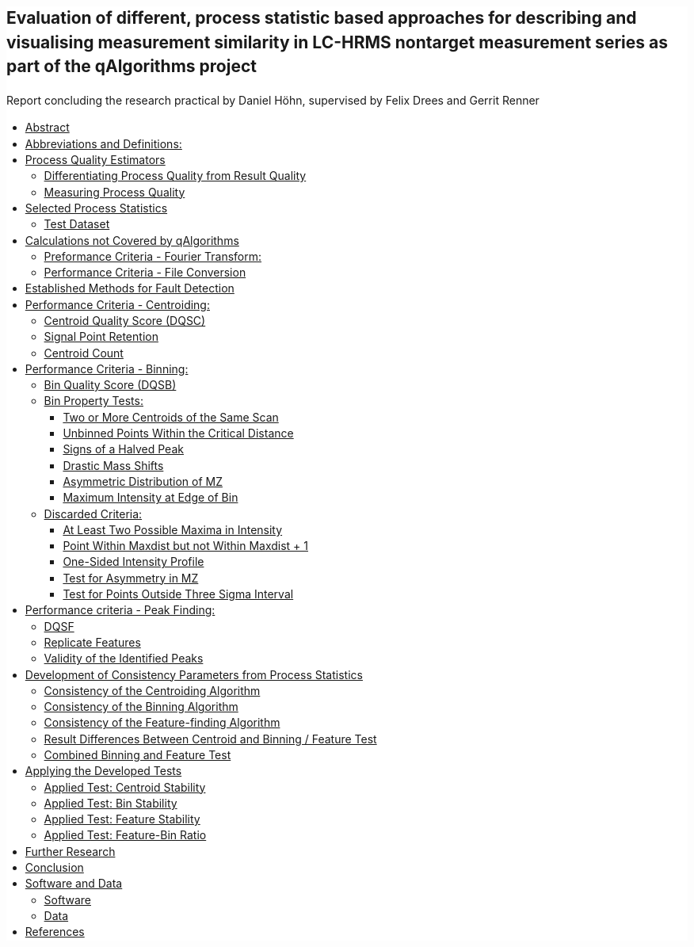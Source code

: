 Evaluation of different, process statistic based approaches for describing and visualising 
measurement similarity in LC-HRMS nontarget measurement series as part of the qAlgorithms project 
-----------------------------------------------------------------------------------------------
Report concluding the research practical by Daniel Höhn, supervised by Felix Drees and Gerrit Renner 

- [Abstract](#abstract)
- [Abbreviations and Definitions:](#abbreviations-and-definitions)
- [Process Quality Estimators](#process-quality-estimators)
  - [Differentiating Process Quality from Result Quality](#differentiating-process-quality-from-result-quality)
  - [Measuring Process Quality](#measuring-process-quality)
- [Selected Process Statistics](#selected-process-statistics)
  - [Test Dataset](#test-dataset)
- [Calculations not Covered by qAlgorithms](#calculations-not-covered-by-qalgorithms)
  - [Preformance Criteria - Fourier Transform:](#preformance-criteria---fourier-transform)
  - [Performance Criteria - File Conversion](#performance-criteria---file-conversion)
- [Established Methods for Fault Detection](#established-methods-for-fault-detection)
- [Performance Criteria - Centroiding:](#performance-criteria---centroiding)
  - [Centroid Quality Score (DQSC)](#centroid-quality-score-dqsc)
  - [Signal Point Retention](#signal-point-retention)
  - [Centroid Count](#centroid-count)
- [Performance Criteria - Binning:](#performance-criteria---binning)
  - [Bin Quality Score (DQSB)](#bin-quality-score-dqsb)
  - [Bin Property Tests:](#bin-property-tests)
    - [Two or More Centroids of the Same Scan](#two-or-more-centroids-of-the-same-scan)
    - [Unbinned Points Within the Critical Distance](#unbinned-points-within-the-critical-distance)
    - [Signs of a Halved Peak](#signs-of-a-halved-peak)
    - [Drastic Mass Shifts](#drastic-mass-shifts)
    - [Asymmetric Distribution of MZ](#asymmetric-distribution-of-mz)
    - [Maximum Intensity at Edge of Bin](#maximum-intensity-at-edge-of-bin)
  - [Discarded Criteria:](#discarded-criteria)
    - [At Least Two Possible Maxima in Intensity](#at-least-two-possible-maxima-in-intensity)
    - [Point Within Maxdist but not Within Maxdist + 1](#point-within-maxdist-but-not-within-maxdist--1)
    - [One-Sided Intensity Profile](#one-sided-intensity-profile)
    - [Test for Asymmetry in MZ](#test-for-asymmetry-in-mz)
    - [Test for Points Outside Three Sigma Interval](#test-for-points-outside-three-sigma-interval)
- [Performance criteria - Peak Finding:](#performance-criteria---peak-finding)
  - [DQSF](#dqsf)
  - [Replicate Features](#replicate-features)
  - [Validity of the Identified Peaks](#validity-of-the-identified-peaks)
- [Development of Consistency Parameters from Process Statistics](#development-of-consistency-parameters-from-process-statistics)
  - [Consistency of the Centroiding Algorithm](#consistency-of-the-centroiding-algorithm)
  - [Consistency of the Binning Algorithm](#consistency-of-the-binning-algorithm)
  - [Consistency of the Feature-finding Algorithm](#consistency-of-the-feature-finding-algorithm)
  - [Result Differences Between Centroid and Binning / Feature Test](#result-differences-between-centroid-and-binning--feature-test)
  - [Combined Binning and Feature Test](#combined-binning-and-feature-test)
- [Applying the Developed Tests](#applying-the-developed-tests)
  - [Applied Test: Centroid Stability](#applied-test-centroid-stability)
  - [Applied Test: Bin Stability](#applied-test-bin-stability)
  - [Applied Test: Feature Stability](#applied-test-feature-stability)
  - [Applied Test: Feature-Bin Ratio](#applied-test-feature-bin-ratio)
- [Further Research](#further-research)
- [Conclusion](#conclusion)
- [Software and Data](#software-and-data)
  - [Software](#software)
  - [Data](#data)
- [References](#references)
